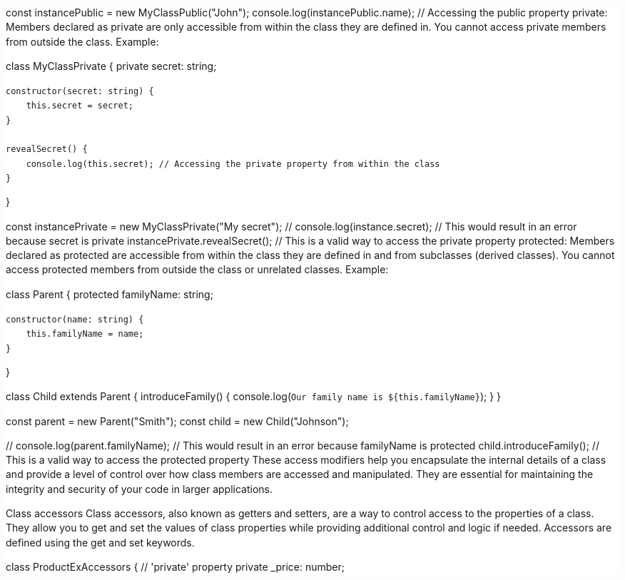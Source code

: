 const instancePublic = new MyClassPublic("John");
console.log(instancePublic.name); // Accessing the public property
private: Members declared as private are only accessible from within the class they are defined in. You cannot access private members from outside the class.
Example:

class MyClassPrivate {
    private secret: string;

    constructor(secret: string) {
        this.secret = secret;
    }

    revealSecret() {
        console.log(this.secret); // Accessing the private property from within the class
    }
}

const instancePrivate = new MyClassPrivate("My secret");
// console.log(instance.secret); // This would result in an error because secret is private
instancePrivate.revealSecret(); // This is a valid way to access the private property
protected: Members declared as protected are accessible from within the class they are defined in and from subclasses (derived classes). You cannot access protected members from outside the class or unrelated classes.
Example:

class Parent {
    protected familyName: string;

    constructor(name: string) {
        this.familyName = name;
    }
}

class Child extends Parent {
    introduceFamily() {
        console.log(`Our family name is ${this.familyName}`);
    }
}

const parent = new Parent("Smith");
const child = new Child("Johnson");

// console.log(parent.familyName); // This would result in an error because familyName is protected
child.introduceFamily(); // This is a valid way to access the protected property
These access modifiers help you encapsulate the internal details of a class and provide a level of control over how class members are accessed and manipulated. They are essential for maintaining the integrity and security of your code in larger applications.

Class accessors
Class accessors, also known as getters and setters, are a way to control access to the properties of a class. They allow you to get and set the values of class properties while providing additional control and logic if needed. Accessors are defined using the get and set keywords.

class ProductExAccessors {
    // 'private' property
    private _price: number;
  
